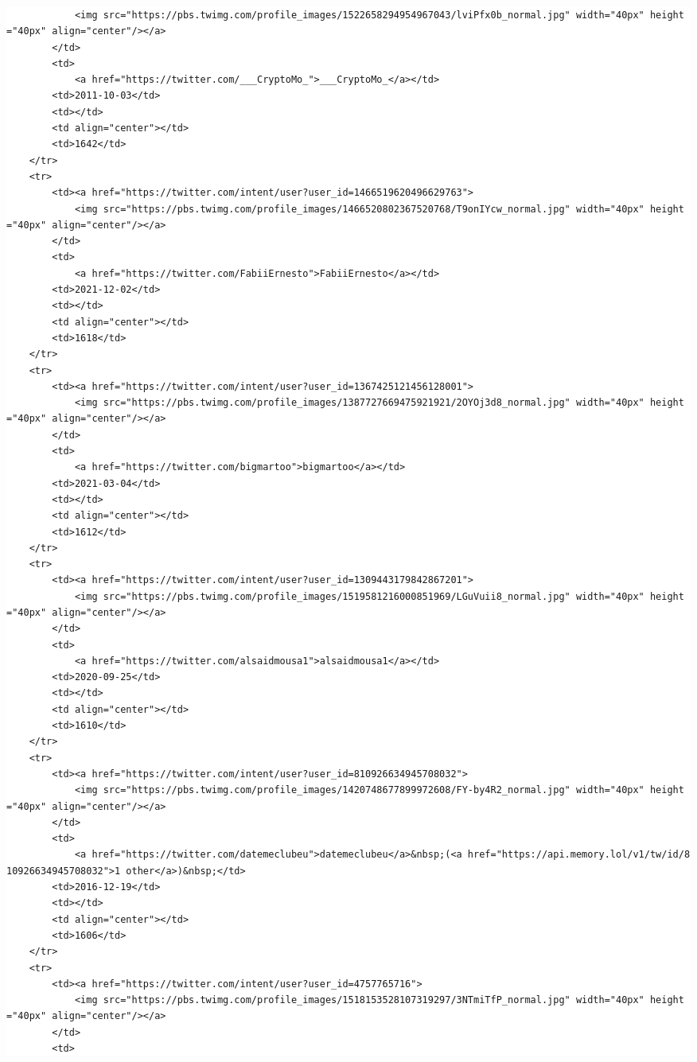                 <img src="https://pbs.twimg.com/profile_images/1522658294954967043/lviPfx0b_normal.jpg" width="40px" height="40px" align="center"/></a>
            </td>
            <td>
                <a href="https://twitter.com/___CryptoMo_">___CryptoMo_</a></td>
            <td>2011-10-03</td>
            <td></td>
            <td align="center"></td>
            <td>1642</td>
        </tr>
        <tr>
            <td><a href="https://twitter.com/intent/user?user_id=1466519620496629763">
                <img src="https://pbs.twimg.com/profile_images/1466520802367520768/T9onIYcw_normal.jpg" width="40px" height="40px" align="center"/></a>
            </td>
            <td>
                <a href="https://twitter.com/FabiiErnesto">FabiiErnesto</a></td>
            <td>2021-12-02</td>
            <td></td>
            <td align="center"></td>
            <td>1618</td>
        </tr>
        <tr>
            <td><a href="https://twitter.com/intent/user?user_id=1367425121456128001">
                <img src="https://pbs.twimg.com/profile_images/1387727669475921921/2OYOj3d8_normal.jpg" width="40px" height="40px" align="center"/></a>
            </td>
            <td>
                <a href="https://twitter.com/bigmartoo">bigmartoo</a></td>
            <td>2021-03-04</td>
            <td></td>
            <td align="center"></td>
            <td>1612</td>
        </tr>
        <tr>
            <td><a href="https://twitter.com/intent/user?user_id=1309443179842867201">
                <img src="https://pbs.twimg.com/profile_images/1519581216000851969/LGuVuii8_normal.jpg" width="40px" height="40px" align="center"/></a>
            </td>
            <td>
                <a href="https://twitter.com/alsaidmousa1">alsaidmousa1</a></td>
            <td>2020-09-25</td>
            <td></td>
            <td align="center"></td>
            <td>1610</td>
        </tr>
        <tr>
            <td><a href="https://twitter.com/intent/user?user_id=810926634945708032">
                <img src="https://pbs.twimg.com/profile_images/1420748677899972608/FY-by4R2_normal.jpg" width="40px" height="40px" align="center"/></a>
            </td>
            <td>
                <a href="https://twitter.com/datemeclubeu">datemeclubeu</a>&nbsp;(<a href="https://api.memory.lol/v1/tw/id/810926634945708032">1 other</a>)&nbsp;</td>
            <td>2016-12-19</td>
            <td></td>
            <td align="center"></td>
            <td>1606</td>
        </tr>
        <tr>
            <td><a href="https://twitter.com/intent/user?user_id=4757765716">
                <img src="https://pbs.twimg.com/profile_images/1518153528107319297/3NTmiTfP_normal.jpg" width="40px" height="40px" align="center"/></a>
            </td>
            <td>